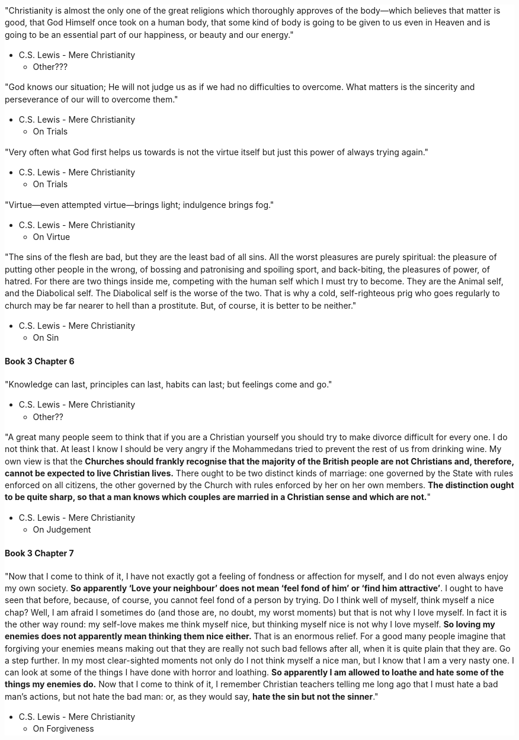 "Christianity is almost the only one of the great religions which thoroughly approves of the body—which believes that matter is good, that God Himself once took on a human body, that some kind of body is going to be given to us even in Heaven and is going to be an essential part of our happiness, or beauty and our energy."
- C.S. Lewis - Mere Christianity
    - Other???

"God knows our situation; He will not judge us as if we had no difficulties to overcome. What matters is the sincerity and perseverance of our will to overcome them."
- C.S. Lewis - Mere Christianity
    - On Trials

"Very often what God first helps us towards is not the virtue itself but just this power of always trying again."
- C.S. Lewis - Mere Christianity
    - On Trials

"Virtue—even attempted virtue—brings light; indulgence brings fog."
- C.S. Lewis - Mere Christianity
    - On Virtue

"The sins of the flesh are bad, but they are the least bad of all sins. All the worst pleasures are purely spiritual: the pleasure of putting other people in the wrong, of bossing and patronising and spoiling sport, and back-biting, the pleasures of power, of hatred. For there are two things inside me, competing with the human self which I must try to become. They are the Animal self, and the Diabolical self. The Diabolical self is the worse of the two. That is why a cold, self-righteous prig who goes regularly to church may be far nearer to hell than a prostitute. But, of course, it is better to be neither."
- C.S. Lewis - Mere Christianity
    - On Sin

#### Book 3 Chapter 6

"Knowledge can last, principles can last, habits can last; but feelings come and go."
- C.S. Lewis - Mere Christianity
    - Other??

"A great many people seem to think that if you are a Christian yourself you should try to make divorce difficult for every one. I do not think that. At least I know I should be very angry if the Mohammedans tried to prevent the rest of us from drinking wine. My own view is that the **Churches should frankly recognise that the majority of the British people are not Christians and, therefore, cannot be expected to live Christian lives.** There ought to be two distinct kinds of marriage: one governed by the State with rules enforced on all citizens, the other governed by the Church with rules enforced by her on her own members. **The distinction ought to be quite sharp, so that a man knows which couples are married in a Christian sense and which are not.**"
- C.S. Lewis - Mere Christianity
    - On Judgement

#### Book 3 Chapter 7

"Now that I come to think of it, I have not exactly got a feeling of fondness or affection for myself, and I do not even always enjoy my own society. **So apparently ‘Love your neighbour’ does not mean ‘feel fond of him’ or ‘find him attractive’**. I ought to have seen that before, because, of course, you cannot feel fond of a person by trying. Do I think well of myself, think myself a nice chap? Well, I am afraid I sometimes do (and those are, no doubt, my worst moments) but that is not why I love myself. In fact it is the other way round: my self-love makes me think myself nice, but thinking myself nice is not why I love myself. **So loving my enemies does not apparently mean thinking them nice either.** That is an enormous relief. For a good many people imagine that forgiving your enemies means making out that they are really not such bad fellows after all, when it is quite plain that they are. Go a step further. In my most clear-sighted moments not only do I not think myself a nice man, but I know that I am a very nasty one. I can look at some of the things I have done with horror and loathing. **So apparently I am allowed to loathe and hate some of the things my enemies do.** Now that I come to think of it, I remember Christian teachers telling me long ago that I must hate a bad man’s actions, but not hate the bad man: or, as they would say, **hate the sin but not the sinner**."
- C.S. Lewis - Mere Christianity
    - On Forgiveness